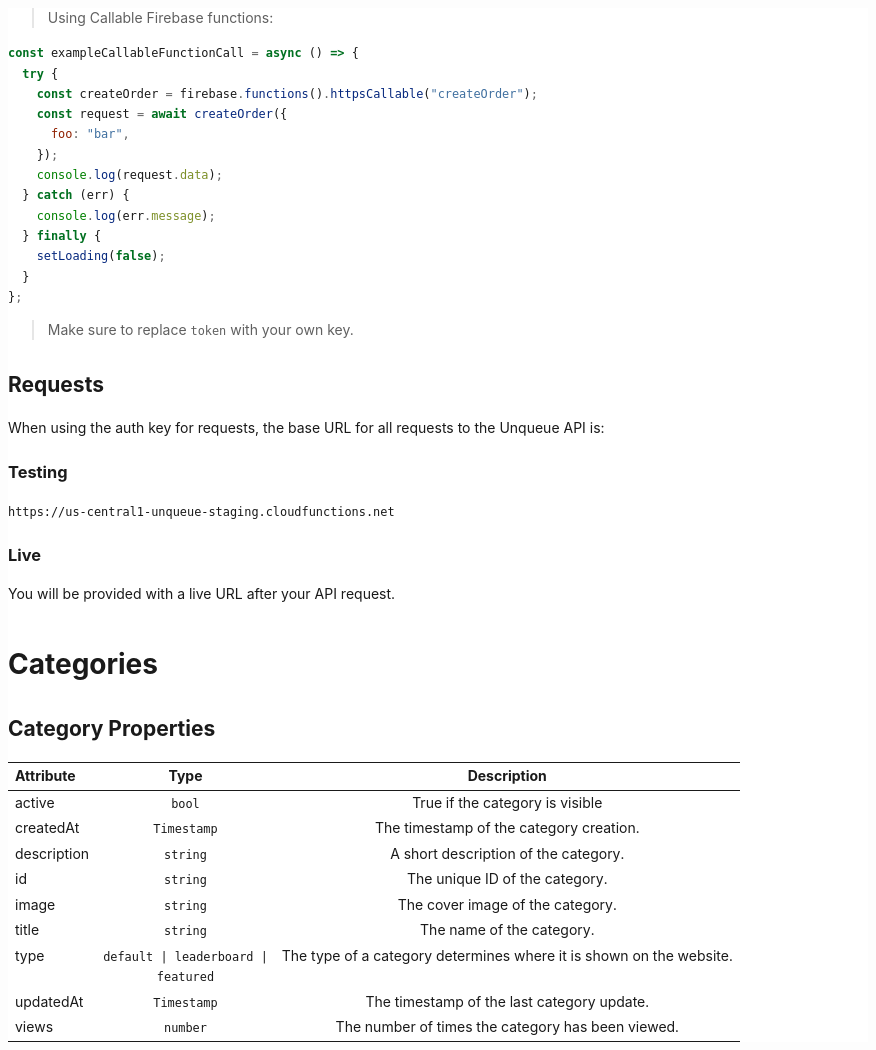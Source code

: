 > Using Callable Firebase functions:

```javascript
const exampleCallableFunctionCall = async () => {
  try {
    const createOrder = firebase.functions().httpsCallable("createOrder");
    const request = await createOrder({
      foo: "bar",
    });
    console.log(request.data);
  } catch (err) {
    console.log(err.message);
  } finally {
    setLoading(false);
  }
};
```

> Make sure to replace `token` with your own key.

## Requests

When using the auth key for requests, the base URL for all requests to the Unqueue API is:

### Testing

`https://us-central1-unqueue-staging.cloudfunctions.net`

### Live

You will be provided with a live URL after your API request.

# Categories



## Category Properties

| Attribute               |               Type                |                                                        Description                                                        |
| :---------------------- | :-------------------------------: | :-----------------------------------------------------------------------------------------------------------------------: |
| active                  |              `bool`               |                                           True if the category is visible                                           |
| createdAt               |            `Timestamp`            |                                            The timestamp of the category creation.                                             |
| description              |            `string`             |                                     A short description of the category.                                      |
| id             |              `string`               |                             The unique ID of the category.                              |
| image             |              `string`              | The cover image of the category.
| title             |              `string`              | The name of the category. 
| type             |              <code>default &#124; leaderboard &#124; featured</code>              | The type of a category determines where it is shown on the website. 
| updatedAt             |              `Timestamp`              | The timestamp of the last category update. 
| views             |              `number`              | The number of times the category has been viewed.
